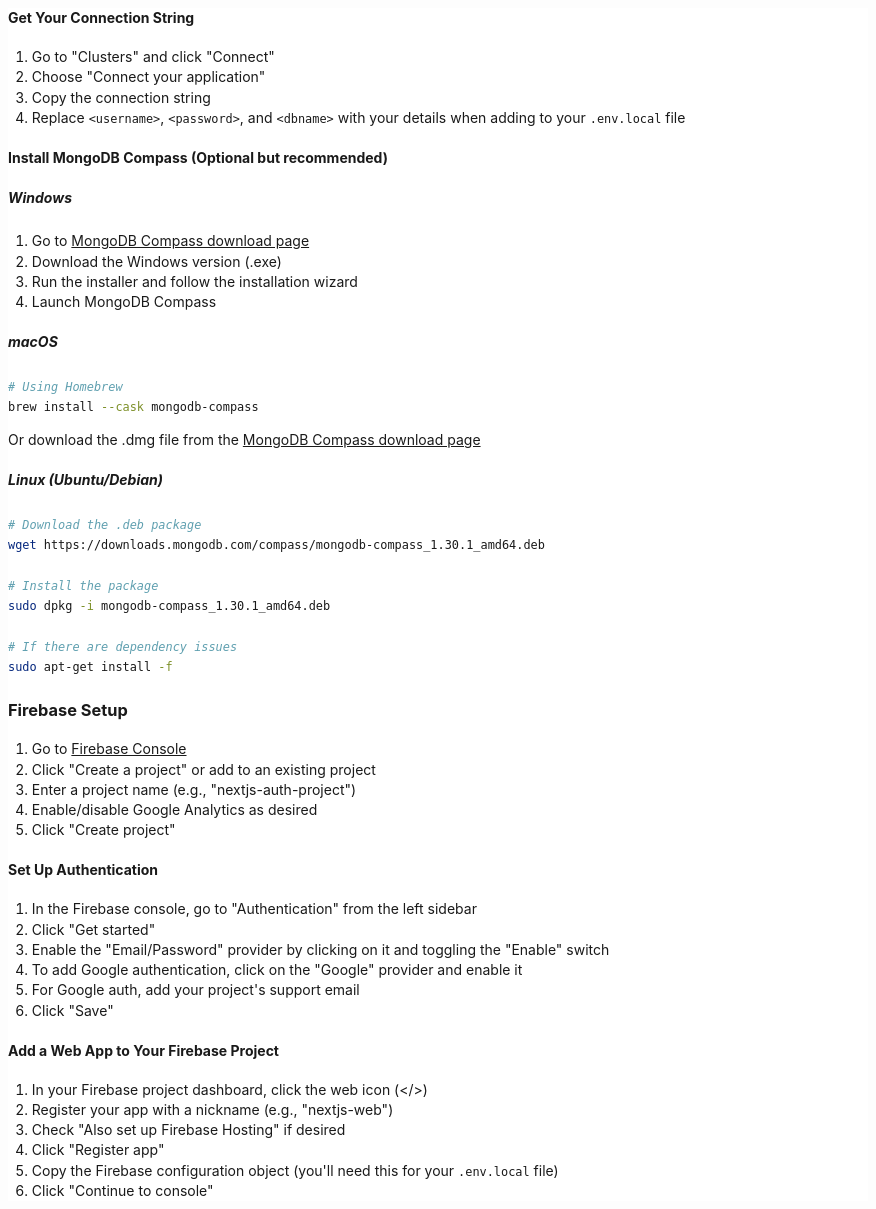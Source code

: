 #### Get Your Connection String
1. Go to "Clusters" and click "Connect"
2. Choose "Connect your application"
3. Copy the connection string
4. Replace `<username>`, `<password>`, and `<dbname>` with your details when adding to your `.env.local` file

#### Install MongoDB Compass (Optional but recommended)

##### Windows
1. Go to [MongoDB Compass download page](https://www.mongodb.com/try/download/compass)
2. Download the Windows version (.exe)
3. Run the installer and follow the installation wizard
4. Launch MongoDB Compass

##### macOS
```bash
# Using Homebrew
brew install --cask mongodb-compass
```
Or download the .dmg file from the [MongoDB Compass download page](https://www.mongodb.com/try/download/compass)

##### Linux (Ubuntu/Debian)
```bash
# Download the .deb package
wget https://downloads.mongodb.com/compass/mongodb-compass_1.30.1_amd64.deb

# Install the package
sudo dpkg -i mongodb-compass_1.30.1_amd64.deb

# If there are dependency issues
sudo apt-get install -f
```

### Firebase Setup

1. Go to [Firebase Console](https://console.firebase.google.com/)
2. Click "Create a project" or add to an existing project
3. Enter a project name (e.g., "nextjs-auth-project")
4. Enable/disable Google Analytics as desired
5. Click "Create project"

#### Set Up Authentication
1. In the Firebase console, go to "Authentication" from the left sidebar
2. Click "Get started"
3. Enable the "Email/Password" provider by clicking on it and toggling the "Enable" switch
4. To add Google authentication, click on the "Google" provider and enable it
5. For Google auth, add your project's support email
6. Click "Save"

#### Add a Web App to Your Firebase Project
1. In your Firebase project dashboard, click the web icon (</>) 
2. Register your app with a nickname (e.g., "nextjs-web")
3. Check "Also set up Firebase Hosting" if desired
4. Click "Register app"
5. Copy the Firebase configuration object (you'll need this for your `.env.local` file)
6. Click "Continue to console"

